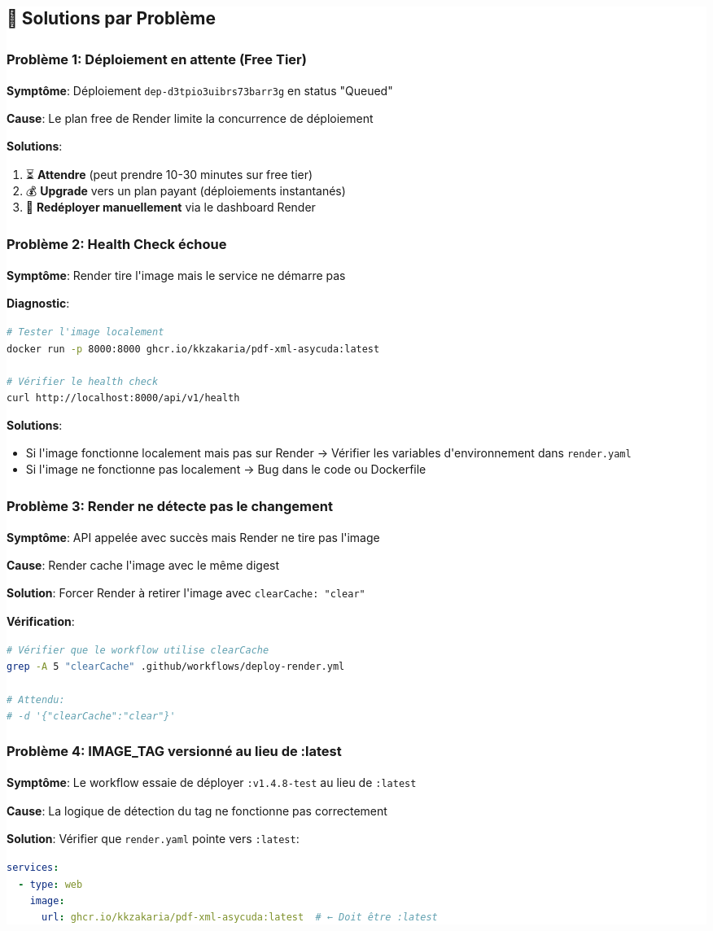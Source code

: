 ## 🔧 Solutions par Problème

### Problème 1: Déploiement en attente (Free Tier)

**Symptôme**: Déploiement `dep-d3tpio3uibrs73barr3g` en status "Queued"

**Cause**: Le plan free de Render limite la concurrence de déploiement

**Solutions**:
1. ⏳ **Attendre** (peut prendre 10-30 minutes sur free tier)
2. 💰 **Upgrade** vers un plan payant (déploiements instantanés)
3. 🔄 **Redéployer manuellement** via le dashboard Render

### Problème 2: Health Check échoue

**Symptôme**: Render tire l'image mais le service ne démarre pas

**Diagnostic**:
```bash
# Tester l'image localement
docker run -p 8000:8000 ghcr.io/kkzakaria/pdf-xml-asycuda:latest

# Vérifier le health check
curl http://localhost:8000/api/v1/health
```

**Solutions**:
- Si l'image fonctionne localement mais pas sur Render → Vérifier les variables d'environnement dans `render.yaml`
- Si l'image ne fonctionne pas localement → Bug dans le code ou Dockerfile

### Problème 3: Render ne détecte pas le changement

**Symptôme**: API appelée avec succès mais Render ne tire pas l'image

**Cause**: Render cache l'image avec le même digest

**Solution**: Forcer Render à retirer l'image avec `clearCache: "clear"`

**Vérification**:
```bash
# Vérifier que le workflow utilise clearCache
grep -A 5 "clearCache" .github/workflows/deploy-render.yml

# Attendu:
# -d '{"clearCache":"clear"}'
```

### Problème 4: IMAGE_TAG versionné au lieu de :latest

**Symptôme**: Le workflow essaie de déployer `:v1.4.8-test` au lieu de `:latest`

**Cause**: La logique de détection du tag ne fonctionne pas correctement

**Solution**: Vérifier que `render.yaml` pointe vers `:latest`:
```yaml
services:
  - type: web
    image:
      url: ghcr.io/kkzakaria/pdf-xml-asycuda:latest  # ← Doit être :latest
```
